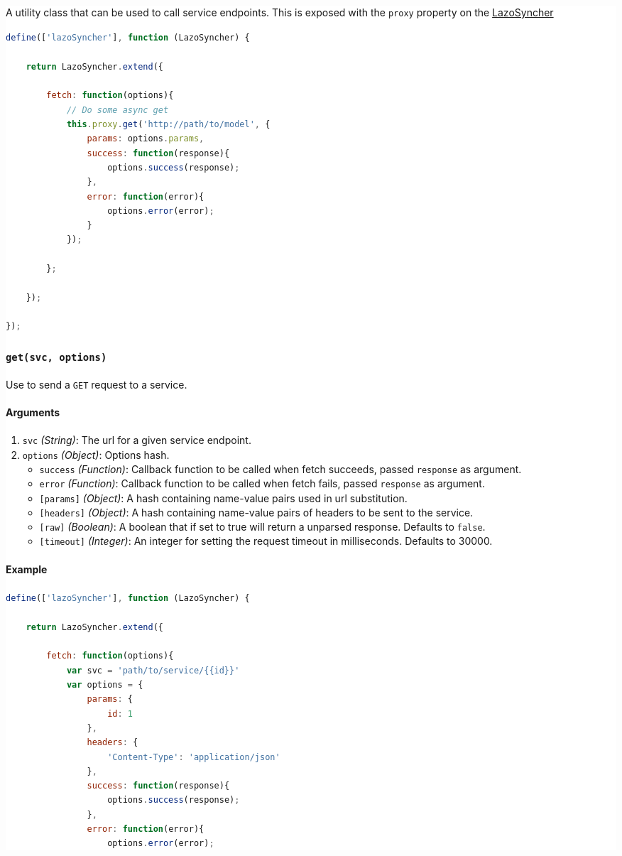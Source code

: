 A utility class that can be used to call service endpoints.
This is exposed with the `proxy` property on the [LazoSyncher](LazoSyncher.md#proxy)

```js
define(['lazoSyncher'], function (LazoSyncher) {

    return LazoSyncher.extend({

        fetch: function(options){
            // Do some async get
            this.proxy.get('http://path/to/model', {
                params: options.params,
                success: function(response){
                    options.success(response);
                },
                error: function(error){
                    options.error(error);
                }
            });

        };

    });

});
```

### `get(svc, options)`

Use to send a `GET` request to a service.

#### Arguments
1. `svc` *(String)*: The url for a given service endpoint.
1. `options` *(Object)*: Options hash.
    - `success` *(Function)*: Callback function to be called when fetch succeeds, passed `response` as argument.
    - `error` *(Function)*: Callback function to be called when fetch fails, passed `response` as argument.
    - `[params]` *(Object)*: A hash containing name-value pairs used in url substitution.
    - `[headers]` *(Object)*: A hash containing name-value pairs of headers to be sent to the service.
    - `[raw]` *(Boolean)*: A boolean that if set to true will return a unparsed response. Defaults to `false`.
    - `[timeout]` *(Integer)*: An integer for setting the request timeout in milliseconds. Defaults to 30000.

#### Example
```js
define(['lazoSyncher'], function (LazoSyncher) {

    return LazoSyncher.extend({

        fetch: function(options){
            var svc = 'path/to/service/{{id}}'
            var options = {
                params: {
                    id: 1
                },
                headers: {
                    'Content-Type': 'application/json'
                },
                success: function(response){
                    options.success(response);
                },
                error: function(error){
                    options.error(error);
```